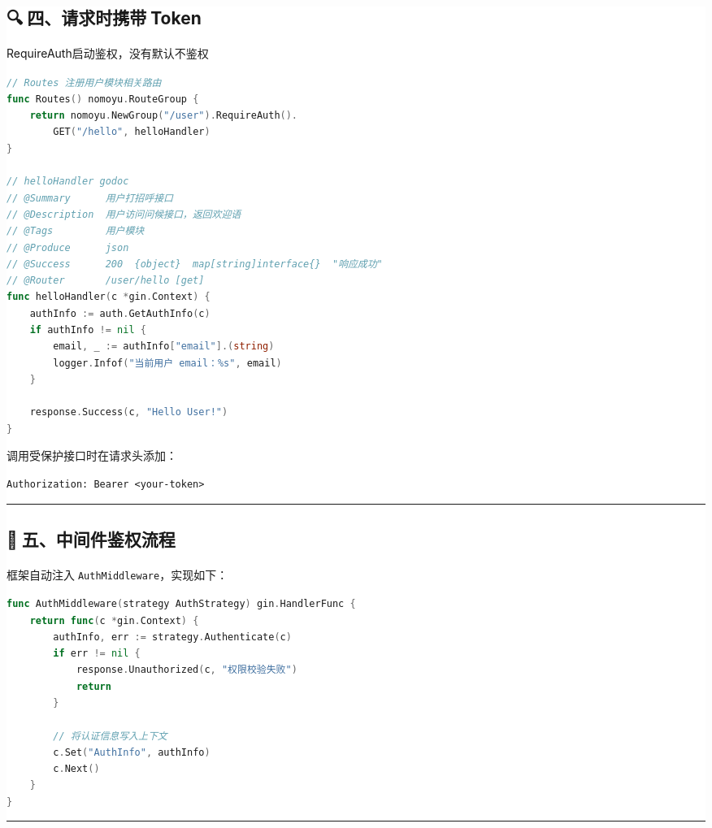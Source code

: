 
## 🔍 四、请求时携带 Token

RequireAuth启动鉴权，没有默认不鉴权

```go
// Routes 注册用户模块相关路由
func Routes() nomoyu.RouteGroup {
	return nomoyu.NewGroup("/user").RequireAuth().
		GET("/hello", helloHandler)
}

// helloHandler godoc
// @Summary      用户打招呼接口
// @Description  用户访问问候接口，返回欢迎语
// @Tags         用户模块
// @Produce      json
// @Success      200  {object}  map[string]interface{}  "响应成功"
// @Router       /user/hello [get]
func helloHandler(c *gin.Context) {
	authInfo := auth.GetAuthInfo(c)
	if authInfo != nil {
		email, _ := authInfo["email"].(string)
		logger.Infof("当前用户 email：%s", email)
	}

	response.Success(c, "Hello User!")
}
```

调用受保护接口时在请求头添加：

```http
Authorization: Bearer <your-token>
```

---

## 🔑 五、中间件鉴权流程

框架自动注入 `AuthMiddleware`，实现如下：

```go
func AuthMiddleware(strategy AuthStrategy) gin.HandlerFunc {
    return func(c *gin.Context) {
        authInfo, err := strategy.Authenticate(c)
        if err != nil {
            response.Unauthorized(c, "权限校验失败")
            return
        }

        // 将认证信息写入上下文
        c.Set("AuthInfo", authInfo)
        c.Next()
    }
}
```

---